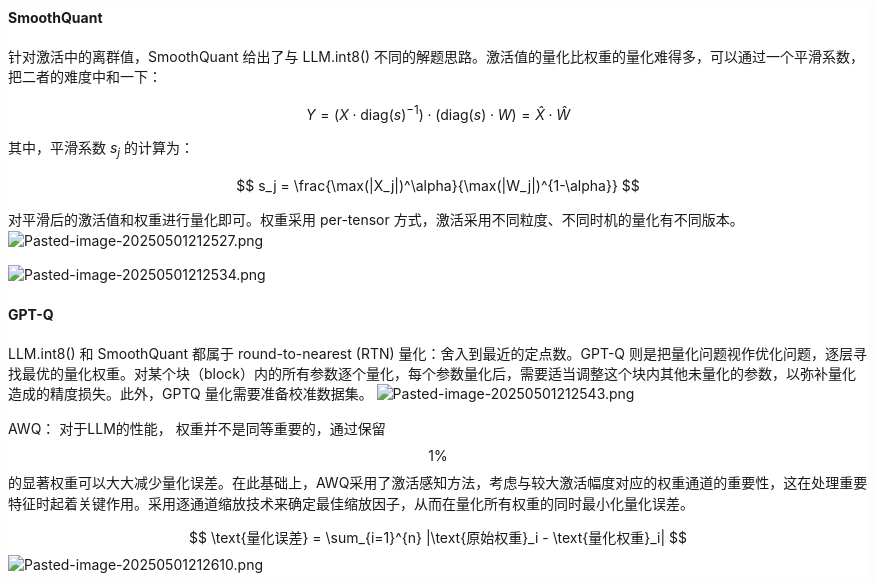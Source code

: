 
#### SmoothQuant
针对激活中的离群值，SmoothQuant 给出了与 LLM.int8() 不同的解题思路。激活值的量化比权重的量化难得多，可以通过一个平滑系数，把二者的难度中和一下：

$$
Y = ( X \cdot \text{diag}(s)^{-1} ) \cdot (\text{diag}(s) \cdot W) = \hat{X} \cdot \hat{W}
$$

其中，平滑系数 $s_j$ 的计算为：

$$
s_j = \frac{\max(|X_j|)^\alpha}{\max(|W_j|)^{1-\alpha}}
$$

对平滑后的激活值和权重进行量化即可。权重采用 per-tensor 方式，激活采用不同粒度、不同时机的量化有不同版本。
![Pasted-image-20250501212527.png](../../.vuepress/public/img/user/%E9%99%84%E4%BB%B6/Pasted%20image%2020250501212527.png)

![Pasted-image-20250501212534.png](../../.vuepress/public/img/user/%E9%99%84%E4%BB%B6/Pasted%20image%2020250501212534.png)


#### GPT-Q
LLM.int8() 和 SmoothQuant 都属于 round-to-nearest (RTN) 量化：舍入到最近的定点数。GPT-Q 则是把量化问题视作优化问题，逐层寻找最优的量化权重。对某个块（block）内的所有参数逐个量化，每个参数量化后，需要适当调整这个块内其他未量化的参数，以弥补量化造成的精度损失。此外，GPTQ 量化需要准备校准数据集。
![Pasted-image-20250501212543.png](../../.vuepress/public/img/user/%E9%99%84%E4%BB%B6/Pasted%20image%2020250501212543.png)


AWQ： 对于LLM的性能， 权重并不是同等重要的，通过保留$$1\%$$的显著权重可以大大减少量化误差。在此基础上，AWQ采用了激活感知方法，考虑与较大激活幅度对应的权重通道的重要性，这在处理重要特征时起着关键作用。采用逐通道缩放技术来确定最佳缩放因子，从而在量化所有权重的同时最小化量化误差。

$$
\text{量化误差} = \sum_{i=1}^{n} |\text{原始权重}_i - \text{量化权重}_i|
$$
![Pasted-image-20250501212610.png](../../.vuepress/public/img/user/%E9%99%84%E4%BB%B6/Pasted%20image%2020250501212610.png)
